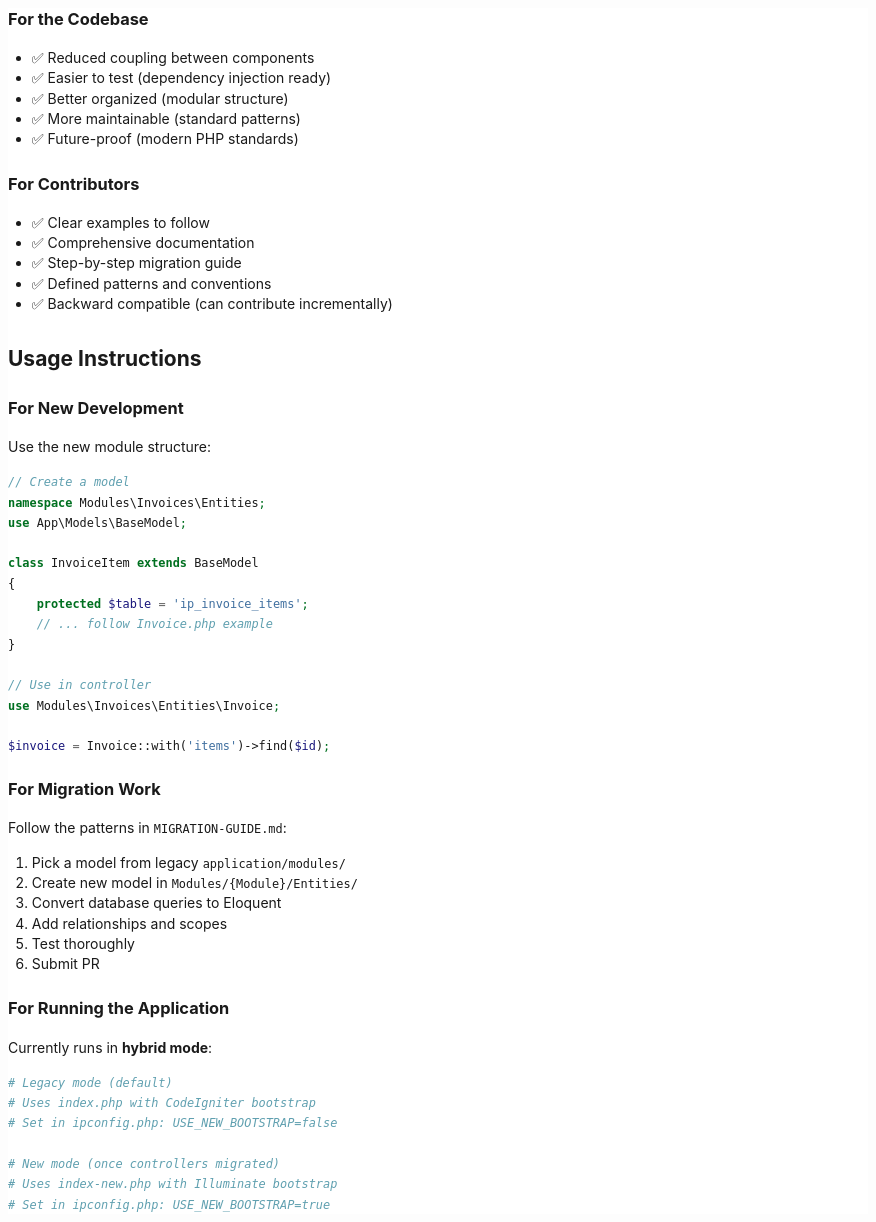 ### For the Codebase
- ✅ Reduced coupling between components
- ✅ Easier to test (dependency injection ready)
- ✅ Better organized (modular structure)
- ✅ More maintainable (standard patterns)
- ✅ Future-proof (modern PHP standards)

### For Contributors
- ✅ Clear examples to follow
- ✅ Comprehensive documentation
- ✅ Step-by-step migration guide
- ✅ Defined patterns and conventions
- ✅ Backward compatible (can contribute incrementally)

## Usage Instructions

### For New Development
Use the new module structure:

```php
// Create a model
namespace Modules\Invoices\Entities;
use App\Models\BaseModel;

class InvoiceItem extends BaseModel
{
    protected $table = 'ip_invoice_items';
    // ... follow Invoice.php example
}

// Use in controller
use Modules\Invoices\Entities\Invoice;

$invoice = Invoice::with('items')->find($id);
```

### For Migration Work
Follow the patterns in `MIGRATION-GUIDE.md`:

1. Pick a model from legacy `application/modules/`
2. Create new model in `Modules/{Module}/Entities/`
3. Convert database queries to Eloquent
4. Add relationships and scopes
5. Test thoroughly
6. Submit PR

### For Running the Application
Currently runs in **hybrid mode**:

```bash
# Legacy mode (default)
# Uses index.php with CodeIgniter bootstrap
# Set in ipconfig.php: USE_NEW_BOOTSTRAP=false

# New mode (once controllers migrated)
# Uses index-new.php with Illuminate bootstrap  
# Set in ipconfig.php: USE_NEW_BOOTSTRAP=true
```

